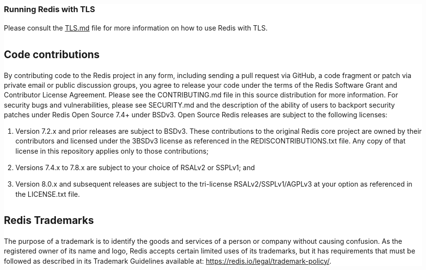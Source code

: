 ### Running Redis with TLS

Please consult the [TLS.md](TLS.md) file for more information on how to use Redis with TLS.

## Code contributions

By contributing code to the Redis project in any form, including sending a pull request via GitHub, a code fragment or patch via private email or public discussion groups, you agree to release your code under the terms of the Redis Software Grant and Contributor License Agreement. Please see the CONTRIBUTING.md file in this source distribution for more information. For security bugs and vulnerabilities, please see SECURITY.md and the description of the ability of users to backport security patches under Redis Open Source 7.4+ under BSDv3. Open Source Redis releases are subject to the following licenses:

1. Version 7.2.x and prior releases are subject to BSDv3. These contributions to the original Redis core project are owned by their contributors and licensed under the 3BSDv3 license as referenced in the REDISCONTRIBUTIONS.txt file. Any copy of that license in this repository applies only to those contributions;

2. Versions 7.4.x to 7.8.x are subject to your choice of RSALv2 or SSPLv1; and

3. Version 8.0.x and subsequent releases are subject to the tri-license RSALv2/SSPLv1/AGPLv3 at your option as referenced in the LICENSE.txt file.

## Redis Trademarks

The purpose of a trademark is to identify the goods and services of a person or company without causing confusion. As the registered owner of its name and logo, Redis accepts certain limited uses of its trademarks, but it has requirements that must be followed as described in its Trademark Guidelines available at: https://redis.io/legal/trademark-policy/.
